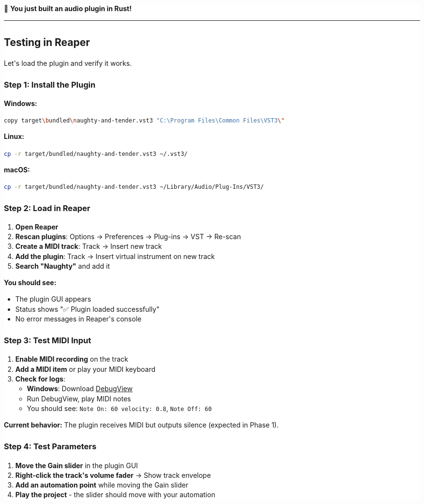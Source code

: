 🎉 **You just built an audio plugin in Rust!**

---

## Testing in Reaper

Let's load the plugin and verify it works.

### Step 1: Install the Plugin

**Windows:**
```bash
copy target\bundled\naughty-and-tender.vst3 "C:\Program Files\Common Files\VST3\"
```

**Linux:**
```bash
cp -r target/bundled/naughty-and-tender.vst3 ~/.vst3/
```

**macOS:**
```bash
cp -r target/bundled/naughty-and-tender.vst3 ~/Library/Audio/Plug-Ins/VST3/
```

### Step 2: Load in Reaper

1. **Open Reaper**
2. **Rescan plugins**: Options → Preferences → Plug-ins → VST → Re-scan
3. **Create a MIDI track**: Track → Insert new track
4. **Add the plugin**: Track → Insert virtual instrument on new track
5. **Search "Naughty"** and add it

**You should see:**
- The plugin GUI appears
- Status shows "✅ Plugin loaded successfully"
- No error messages in Reaper's console

### Step 3: Test MIDI Input

1. **Enable MIDI recording** on the track
2. **Add a MIDI item** or play your MIDI keyboard
3. **Check for logs**:
   - **Windows**: Download [DebugView](https://learn.microsoft.com/en-us/sysinternals/downloads/debugview)
   - Run DebugView, play MIDI notes
   - You should see: `Note On: 60 velocity: 0.8`, `Note Off: 60`

**Current behavior:** The plugin receives MIDI but outputs silence (expected in Phase 1).

### Step 4: Test Parameters

1. **Move the Gain slider** in the plugin GUI
2. **Right-click the track's volume fader** → Show track envelope
3. **Add an automation point** while moving the Gain slider
4. **Play the project** - the slider should move with your automation

